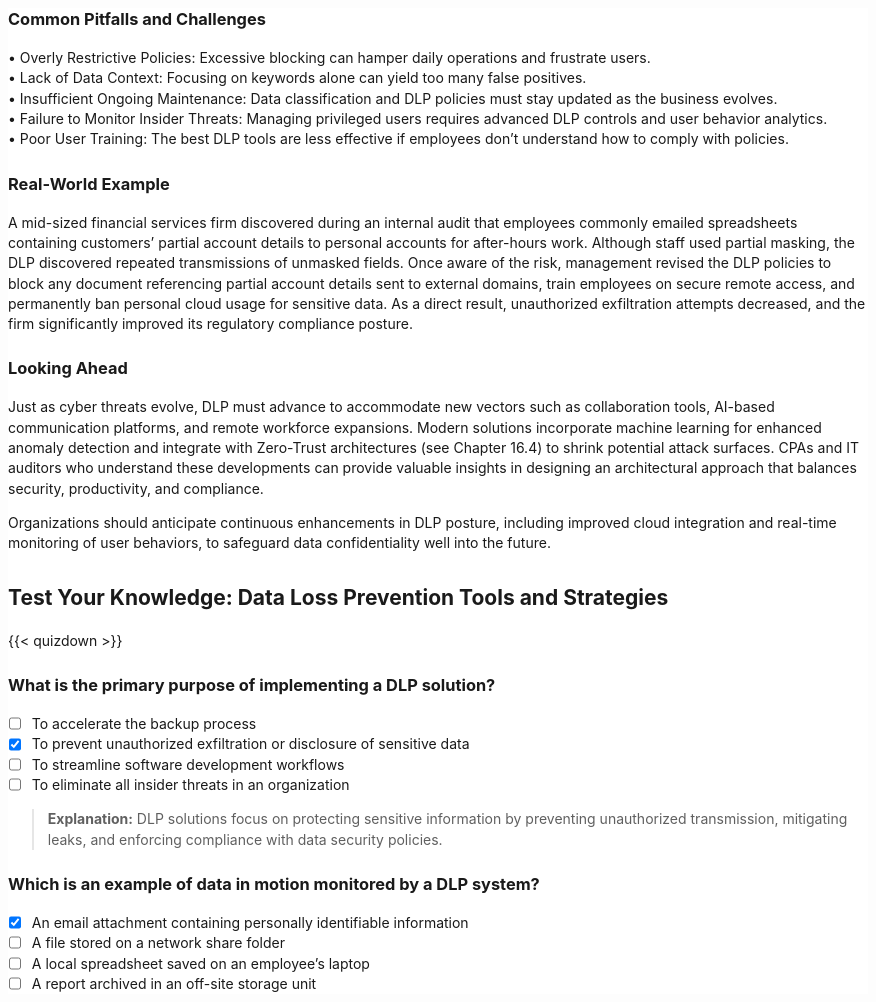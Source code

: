 ### Common Pitfalls and Challenges
• Overly Restrictive Policies: Excessive blocking can hamper daily operations and frustrate users.  
• Lack of Data Context: Focusing on keywords alone can yield too many false positives.  
• Insufficient Ongoing Maintenance: Data classification and DLP policies must stay updated as the business evolves.  
• Failure to Monitor Insider Threats: Managing privileged users requires advanced DLP controls and user behavior analytics.  
• Poor User Training: The best DLP tools are less effective if employees don’t understand how to comply with policies.

### Real-World Example
A mid-sized financial services firm discovered during an internal audit that employees commonly emailed spreadsheets containing customers’ partial account details to personal accounts for after-hours work. Although staff used partial masking, the DLP discovered repeated transmissions of unmasked fields. Once aware of the risk, management revised the DLP policies to block any document referencing partial account details sent to external domains, train employees on secure remote access, and permanently ban personal cloud usage for sensitive data. As a direct result, unauthorized exfiltration attempts decreased, and the firm significantly improved its regulatory compliance posture.

### Looking Ahead
Just as cyber threats evolve, DLP must advance to accommodate new vectors such as collaboration tools, AI-based communication platforms, and remote workforce expansions. Modern solutions incorporate machine learning for enhanced anomaly detection and integrate with Zero-Trust architectures (see Chapter 16.4) to shrink potential attack surfaces. CPAs and IT auditors who understand these developments can provide valuable insights in designing an architectural approach that balances security, productivity, and compliance.

Organizations should anticipate continuous enhancements in DLP posture, including improved cloud integration and real-time monitoring of user behaviors, to safeguard data confidentiality well into the future.

## Test Your Knowledge: Data Loss Prevention Tools and Strategies

{{< quizdown >}}

### What is the primary purpose of implementing a DLP solution?
- [ ] To accelerate the backup process
- [x] To prevent unauthorized exfiltration or disclosure of sensitive data
- [ ] To streamline software development workflows
- [ ] To eliminate all insider threats in an organization

> **Explanation:** DLP solutions focus on protecting sensitive information by preventing unauthorized transmission, mitigating leaks, and enforcing compliance with data security policies.

### Which is an example of data in motion monitored by a DLP system?
- [x] An email attachment containing personally identifiable information
- [ ] A file stored on a network share folder
- [ ] A local spreadsheet saved on an employee’s laptop
- [ ] A report archived in an off-site storage unit
